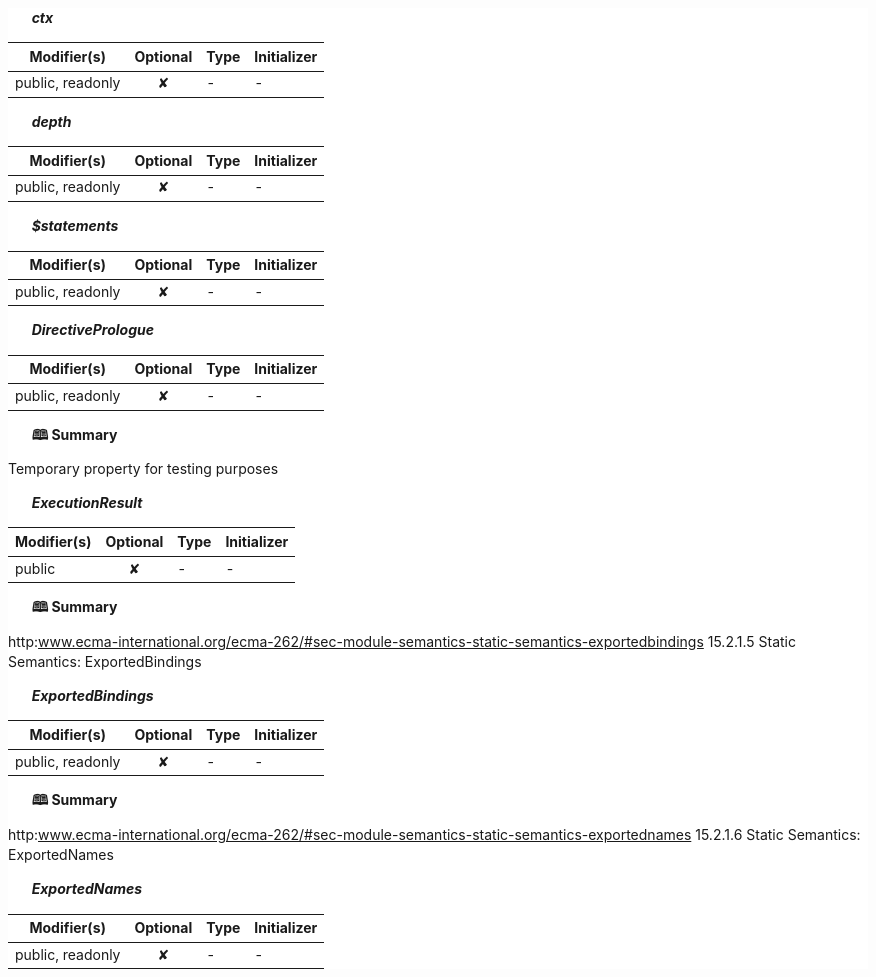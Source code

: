&nbsp;&nbsp;&nbsp;&nbsp;&nbsp; _**ctx**_

| Modifier(s)                               | Optional                           | Type                        | Initializer                       |
|-------------------------------------------|:----------------------------------:|-----------------------------|-----------------------------------|
| public, readonly | ✘ | - | - |

&nbsp;&nbsp;&nbsp;&nbsp;&nbsp; _**depth**_

| Modifier(s)                               | Optional                           | Type                        | Initializer                       |
|-------------------------------------------|:----------------------------------:|-----------------------------|-----------------------------------|
| public, readonly | ✘ | - | - |

&nbsp;&nbsp;&nbsp;&nbsp;&nbsp; _**$statements**_

| Modifier(s)                               | Optional                           | Type                        | Initializer                       |
|-------------------------------------------|:----------------------------------:|-----------------------------|-----------------------------------|
| public, readonly | ✘ | - | - |

&nbsp;&nbsp;&nbsp;&nbsp;&nbsp; _**DirectivePrologue**_

| Modifier(s)                               | Optional                           | Type                        | Initializer                       |
|-------------------------------------------|:----------------------------------:|-----------------------------|-----------------------------------|
| public, readonly | ✘ | - | - |

&nbsp;&nbsp;&nbsp;&nbsp;&nbsp; **&#128366; Summary**

Temporary property for testing purposes

&nbsp;&nbsp;&nbsp;&nbsp;&nbsp; _**ExecutionResult**_

| Modifier(s)                               | Optional                           | Type                        | Initializer                       |
|-------------------------------------------|:----------------------------------:|-----------------------------|-----------------------------------|
| public | ✘ | - | - |

&nbsp;&nbsp;&nbsp;&nbsp;&nbsp; **&#128366; Summary**

http:www.ecma-international.org/ecma-262/#sec-module-semantics-static-semantics-exportedbindings
15.2.1.5 Static Semantics: ExportedBindings

&nbsp;&nbsp;&nbsp;&nbsp;&nbsp; _**ExportedBindings**_

| Modifier(s)                               | Optional                           | Type                        | Initializer                       |
|-------------------------------------------|:----------------------------------:|-----------------------------|-----------------------------------|
| public, readonly | ✘ | - | - |

&nbsp;&nbsp;&nbsp;&nbsp;&nbsp; **&#128366; Summary**

http:www.ecma-international.org/ecma-262/#sec-module-semantics-static-semantics-exportednames
15.2.1.6 Static Semantics: ExportedNames

&nbsp;&nbsp;&nbsp;&nbsp;&nbsp; _**ExportedNames**_

| Modifier(s)                               | Optional                           | Type                        | Initializer                       |
|-------------------------------------------|:----------------------------------:|-----------------------------|-----------------------------------|
| public, readonly | ✘ | - | - |

